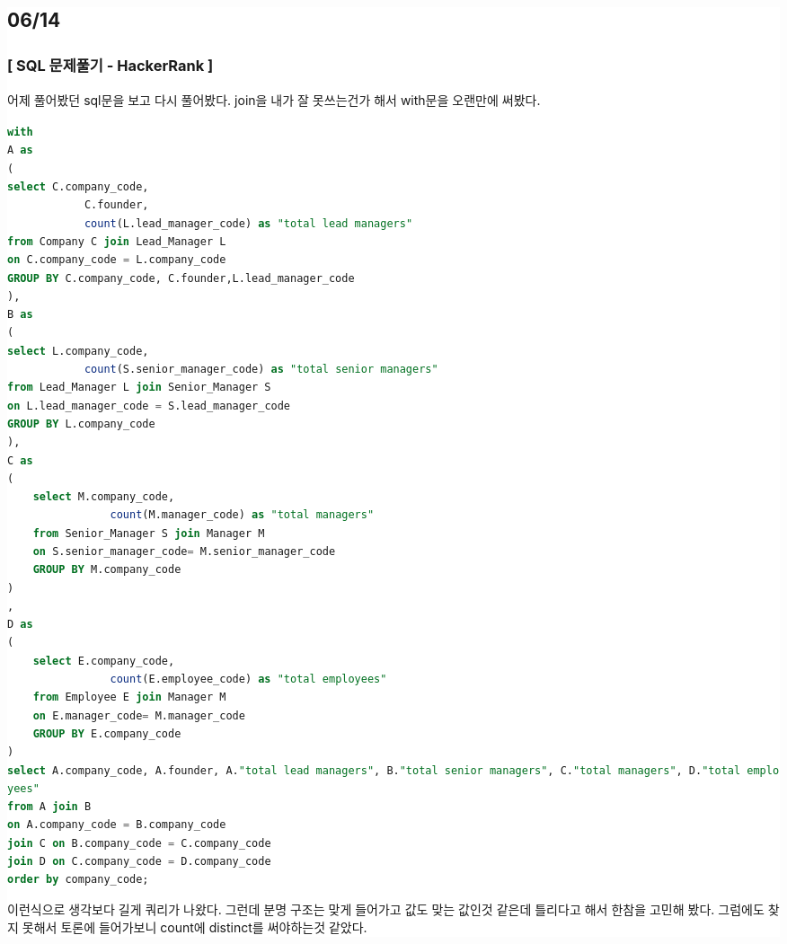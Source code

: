 ## 06/14
### [ SQL 문제풀기 - HackerRank ]

어제 풀어봤던 sql문을 보고 다시 풀어봤다.
join을 내가 잘 못쓰는건가 해서 with문을 오랜만에 써봤다.
```sql
with
A as
(
select C.company_code,
            C.founder,
            count(L.lead_manager_code) as "total lead managers"
from Company C join Lead_Manager L
on C.company_code = L.company_code
GROUP BY C.company_code, C.founder,L.lead_manager_code
),
B as
(
select L.company_code,
            count(S.senior_manager_code) as "total senior managers"
from Lead_Manager L join Senior_Manager S
on L.lead_manager_code = S.lead_manager_code
GROUP BY L.company_code
),
C as
(
    select M.company_code,
                count(M.manager_code) as "total managers"
    from Senior_Manager S join Manager M
    on S.senior_manager_code= M.senior_manager_code
    GROUP BY M.company_code
)
,
D as
(
    select E.company_code,
                count(E.employee_code) as "total employees"
    from Employee E join Manager M
    on E.manager_code= M.manager_code
    GROUP BY E.company_code
)
select A.company_code, A.founder, A."total lead managers", B."total senior managers", C."total managers", D."total employees"
from A join B
on A.company_code = B.company_code
join C on B.company_code = C.company_code
join D on C.company_code = D.company_code
order by company_code;
```
이런식으로 생각보다 길게 쿼리가 나왔다.
그런데 분명 구조는 맞게 들어가고 값도 맞는 값인것 같은데 틀리다고 해서 한참을 고민해 봤다. 그럼에도 찾지 못해서 토론에 들어가보니 count에 distinct를 써야하는것 같았다.
